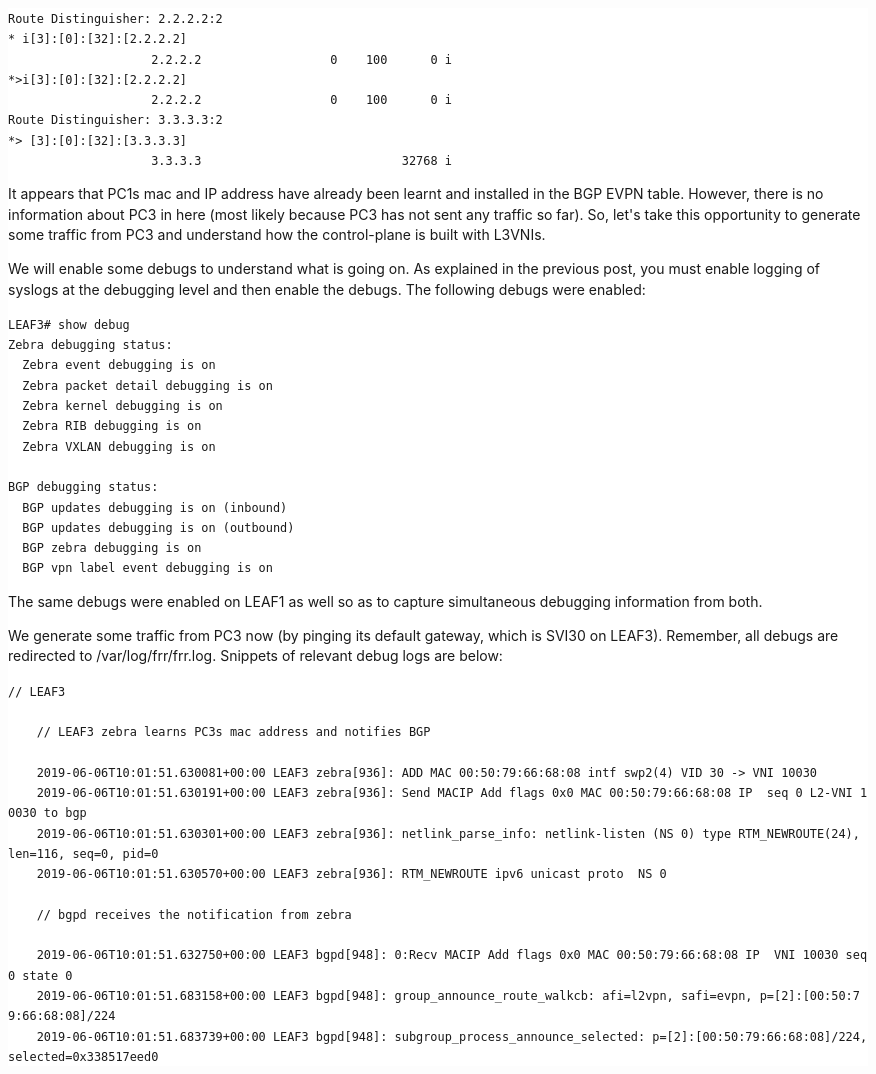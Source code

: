 ```
Route Distinguisher: 2.2.2.2:2
* i[3]:[0]:[32]:[2.2.2.2]
                    2.2.2.2                  0    100      0 i
*>i[3]:[0]:[32]:[2.2.2.2]
                    2.2.2.2                  0    100      0 i
Route Distinguisher: 3.3.3.3:2
*> [3]:[0]:[32]:[3.3.3.3]
                    3.3.3.3                            32768 i
```

It appears that PC1s mac and IP address have already been learnt and installed in the BGP EVPN table. However, there is no information about PC3 in here (most likely because PC3 has not sent any traffic so far). So, let's take this opportunity to generate some traffic from PC3 and understand how the control-plane is built with L3VNIs.



We will enable some debugs to understand what is going on. As explained in the previous post, you must enable logging of syslogs at the debugging level and then enable the debugs. The following debugs were enabled:

```
LEAF3# show debug
Zebra debugging status:
  Zebra event debugging is on
  Zebra packet detail debugging is on
  Zebra kernel debugging is on
  Zebra RIB debugging is on
  Zebra VXLAN debugging is on

BGP debugging status:
  BGP updates debugging is on (inbound)
  BGP updates debugging is on (outbound)
  BGP zebra debugging is on
  BGP vpn label event debugging is on
```

The same debugs were enabled on LEAF1 as well so as to capture simultaneous debugging information from both. 


We generate some traffic from PC3 now (by pinging its default gateway, which is SVI30 on LEAF3). Remember, all debugs are redirected to /var/log/frr/frr.log. Snippets of relevant debug logs are below:


```
// LEAF3

	// LEAF3 zebra learns PC3s mac address and notifies BGP

	2019-06-06T10:01:51.630081+00:00 LEAF3 zebra[936]: ADD MAC 00:50:79:66:68:08 intf swp2(4) VID 30 -> VNI 10030
	2019-06-06T10:01:51.630191+00:00 LEAF3 zebra[936]: Send MACIP Add flags 0x0 MAC 00:50:79:66:68:08 IP  seq 0 L2-VNI 10030 to bgp
	2019-06-06T10:01:51.630301+00:00 LEAF3 zebra[936]: netlink_parse_info: netlink-listen (NS 0) type RTM_NEWROUTE(24), len=116, seq=0, pid=0
	2019-06-06T10:01:51.630570+00:00 LEAF3 zebra[936]: RTM_NEWROUTE ipv6 unicast proto  NS 0

	// bgpd receives the notification from zebra

	2019-06-06T10:01:51.632750+00:00 LEAF3 bgpd[948]: 0:Recv MACIP Add flags 0x0 MAC 00:50:79:66:68:08 IP  VNI 10030 seq 0 state 0
	2019-06-06T10:01:51.683158+00:00 LEAF3 bgpd[948]: group_announce_route_walkcb: afi=l2vpn, safi=evpn, p=[2]:[00:50:79:66:68:08]/224
	2019-06-06T10:01:51.683739+00:00 LEAF3 bgpd[948]: subgroup_process_announce_selected: p=[2]:[00:50:79:66:68:08]/224, selected=0x338517eed0

```